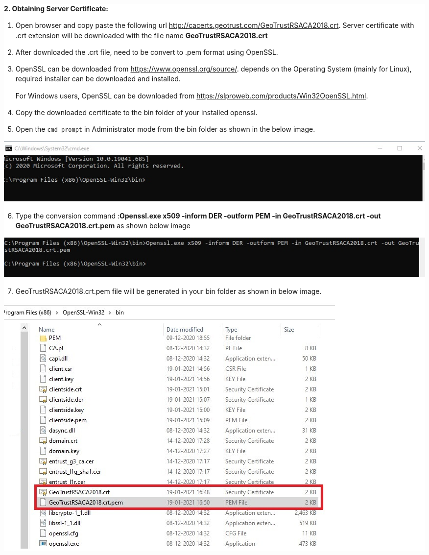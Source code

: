 
**2. Obtaining Server Certificate:**

1. Open browser and copy paste the following url http://cacerts.geotrust.com/GeoTrustRSACA2018.crt. Server certificate with .crt extension will be downloaded with the file name **GeoTrustRSACA2018.crt**

2. After downloaded the .crt file, need to be convert to .pem format using OpenSSL.

3. OpenSSL can be downloaded from  https://www.openssl.org/source/. depends on the Operating System (mainly for Linux), required installer can be downloaded and installed.

   For Windows users, OpenSSL can be downloaded from https://slproweb.com/products/Win32OpenSSL.html.

4. Copy the downloaded certificate to the bin folder of your installed openssl.

5. Open the `cmd prompt` in Administrator mode from the bin folder as shown in the below image.

 ![NetX_https_client](images/openssl_win.jpg "OpenSSL window")

6. Type the conversion command :**Openssl.exe x509 -inform DER -outform PEM -in GeoTrustRSACA2018.crt -out GeoTrustRSACA2018.crt.pem** as shown below image
 
 ![NetX_https_client](images/openssl_conversion_cmd.jpg "OpenSSL conversion command")
 
7. GeoTrustRSACA2018.crt.pem file will be generated in your bin folder as shown in below image.
 
 ![NetX_https_client](images/openssl_bin.jpg "OpenSSL bin folder")
